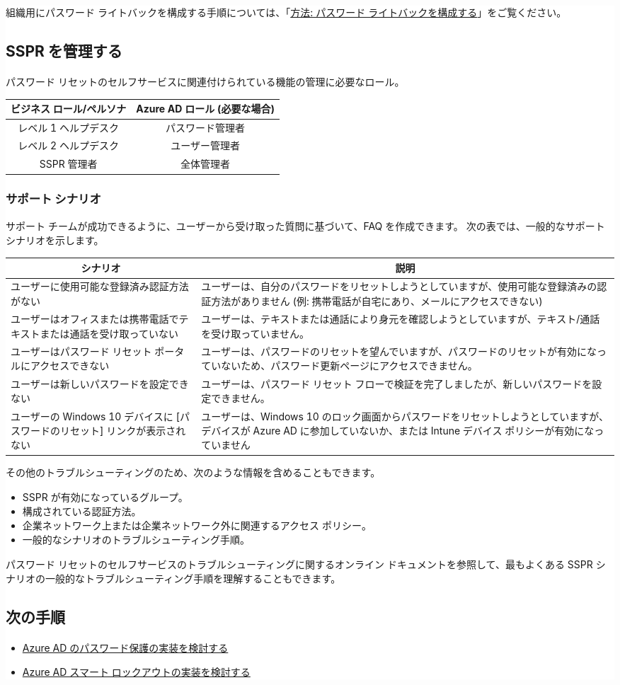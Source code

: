 組織用にパスワード ライトバックを構成する手順については、「[方法: パスワード ライトバックを構成する](howto-sspr-writeback.md)」をご覧ください。

## <a name="manage-sspr"></a>SSPR を管理する

パスワード リセットのセルフサービスに関連付けられている機能の管理に必要なロール。

| ビジネス ロール/ペルソナ | Azure AD ロール (必要な場合) |
| :---: | :---: |
| レベル 1 ヘルプデスク | パスワード管理者 |
| レベル 2 ヘルプデスク | ユーザー管理者 |
| SSPR 管理者 | 全体管理者 |

### <a name="support-scenarios"></a>サポート シナリオ

サポート チームが成功できるように、ユーザーから受け取った質問に基づいて、FAQ を作成できます。 次の表では、一般的なサポート シナリオを示します。

| シナリオ | 説明 |
| --- | --- |
| ユーザーに使用可能な登録済み認証方法がない | ユーザーは、自分のパスワードをリセットしようとしていますが、使用可能な登録済みの認証方法がありません (例: 携帯電話が自宅にあり、メールにアクセスできない) |
| ユーザーはオフィスまたは携帯電話でテキストまたは通話を受け取っていない | ユーザーは、テキストまたは通話により身元を確認しようとしていますが、テキスト/通話を受け取っていません。 |
| ユーザーはパスワード リセット ポータルにアクセスできない | ユーザーは、パスワードのリセットを望んでいますが、パスワードのリセットが有効になっていないため、パスワード更新ページにアクセスできません。 |
| ユーザーは新しいパスワードを設定できない | ユーザーは、パスワード リセット フローで検証を完了しましたが、新しいパスワードを設定できません。 |
| ユーザーの Windows 10 デバイスに [パスワードのリセット] リンクが表示されない | ユーザーは、Windows 10 のロック画面からパスワードをリセットしようとしていますが、デバイスが Azure AD に参加していないか、または Intune デバイス ポリシーが有効になっていません |

その他のトラブルシューティングのため、次のような情報を含めることもできます。

- SSPR が有効になっているグループ。
- 構成されている認証方法。
- 企業ネットワーク上または企業ネットワーク外に関連するアクセス ポリシー。
- 一般的なシナリオのトラブルシューティング手順。

パスワード リセットのセルフサービスのトラブルシューティングに関するオンライン ドキュメントを参照して、最もよくある SSPR シナリオの一般的なトラブルシューティング手順を理解することもできます。

## <a name="next-steps"></a>次の手順

- [Azure AD のパスワード保護の実装を検討する](concept-password-ban-bad.md)

- [Azure AD スマート ロックアウトの実装を検討する](howto-password-smart-lockout.md)

